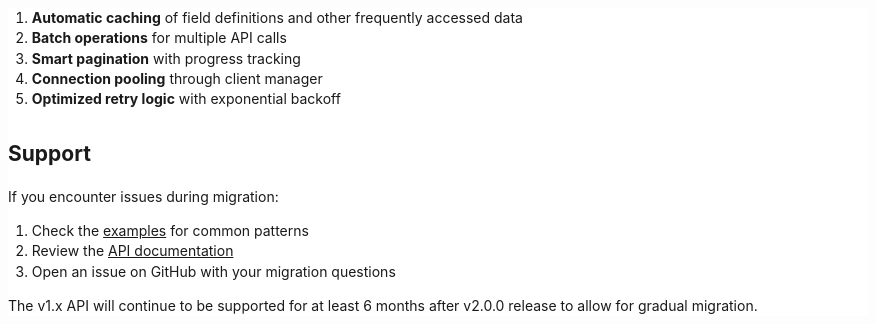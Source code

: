 1. **Automatic caching** of field definitions and other frequently accessed data
2. **Batch operations** for multiple API calls
3. **Smart pagination** with progress tracking
4. **Connection pooling** through client manager
5. **Optimized retry logic** with exponential backoff

## Support

If you encounter issues during migration:

1. Check the [examples](./examples/v2-basic-usage.ts) for common patterns
2. Review the [API documentation](./API_REFERENCE.md)
3. Open an issue on GitHub with your migration questions

The v1.x API will continue to be supported for at least 6 months after v2.0.0 release to allow for gradual migration.
